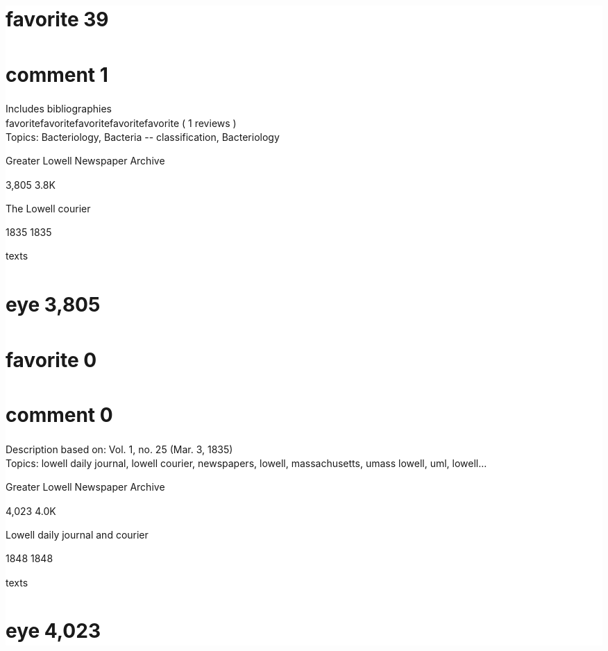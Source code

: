 <span class="iconochive-favorite" aria-hidden="true"></span><span class="sr-only">favorite</span> 39
====================================================================================================

<span class="iconochive-comment" aria-hidden="true"></span><span class="sr-only">comment</span> 1
=================================================================================================

Includes bibliographies  
<span alt="5.00 out of 5 stars" title="5.00 out of 5 stars"><span class="iconochive-favorite" aria-hidden="true"></span><span class="sr-only">favorite</span><span class="iconochive-favorite" aria-hidden="true"></span><span class="sr-only">favorite</span><span class="iconochive-favorite" aria-hidden="true"></span><span class="sr-only">favorite</span><span class="iconochive-favorite" aria-hidden="true"></span><span class="sr-only">favorite</span><span class="iconochive-favorite" aria-hidden="true"></span><span class="sr-only">favorite</span></span> ( 1 reviews )  
Topics: Bacteriology, Bacteria -- classification, Bacteriology  

<a href="/details/lowellmanp" class="stealth"></a>

Greater Lowell Newspaper Archive

3,805 3.8K

[](/details/lowellcourier_may1883_01_reel008 "The Lowell courier")

The Lowell courier

1835 1835

<span class="iconochive-texts" aria-hidden="true"></span><span class="sr-only">texts</span>

<span class="iconochive-eye" aria-hidden="true"></span><span class="sr-only">eye</span> 3,805
=============================================================================================

<span class="iconochive-favorite" aria-hidden="true"></span><span class="sr-only">favorite</span> 0
===================================================================================================

<span class="iconochive-comment" aria-hidden="true"></span><span class="sr-only">comment</span> 0
=================================================================================================

Description based on: Vol. 1, no. 25 (Mar. 3, 1835)  
Topics: lowell daily journal, lowell courier, newspapers, lowell, massachusetts, umass lowell, uml, lowell...  

<a href="/details/lowellmanp" class="stealth"></a>

Greater Lowell Newspaper Archive

4,023 4.0K

[](/details/lowellcourierjulydec_1839_01_roll16 "Lowell daily journal and courier")

Lowell daily journal and courier

1848 1848

<span class="iconochive-texts" aria-hidden="true"></span><span class="sr-only">texts</span>

<span class="iconochive-eye" aria-hidden="true"></span><span class="sr-only">eye</span> 4,023
=============================================================================================
